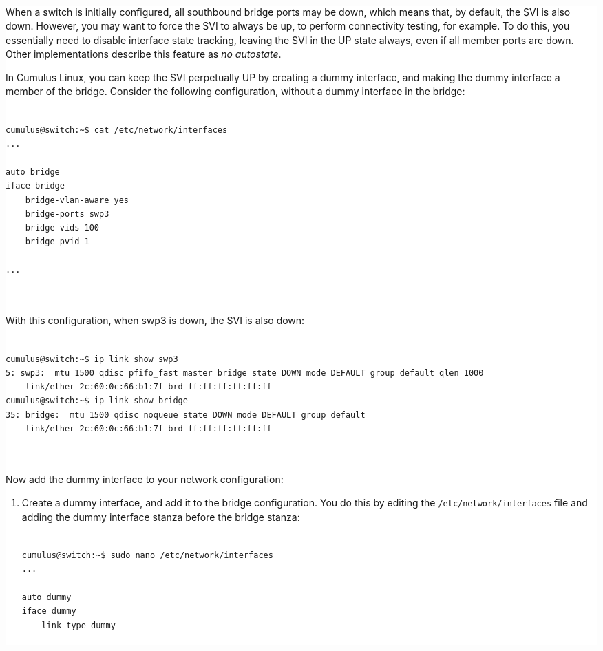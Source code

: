 When a switch is initially configured, all southbound bridge ports may
be down, which means that, by default, the SVI is also down. However,
you may want to force the SVI to always be up, to perform connectivity
testing, for example. To do this, you essentially need to disable
interface state tracking, leaving the SVI in the UP state always, even
if all member ports are down. Other implementations describe this
feature as *no autostate*.

In Cumulus Linux, you can keep the SVI perpetually UP by creating a
dummy interface, and making the dummy interface a member of the bridge.
Consider the following configuration, without a dummy interface in the
bridge:

``` 
                   
cumulus@switch:~$ cat /etc/network/interfaces
...
 
auto bridge
iface bridge
    bridge-vlan-aware yes
    bridge-ports swp3
    bridge-vids 100
    bridge-pvid 1
 
...
   
    
```

With this configuration, when swp3 is down, the SVI is also down:

``` 
                   
cumulus@switch:~$ ip link show swp3
5: swp3:  mtu 1500 qdisc pfifo_fast master bridge state DOWN mode DEFAULT group default qlen 1000
    link/ether 2c:60:0c:66:b1:7f brd ff:ff:ff:ff:ff:ff
cumulus@switch:~$ ip link show bridge
35: bridge:  mtu 1500 qdisc noqueue state DOWN mode DEFAULT group default
    link/ether 2c:60:0c:66:b1:7f brd ff:ff:ff:ff:ff:ff
   
    
```

Now add the dummy interface to your network configuration:

1.  Create a dummy interface, and add it to the bridge configuration.
    You do this by editing the `/etc/network/interfaces` file and adding
    the dummy interface stanza before the bridge stanza:
    
    ``` 
                       
    cumulus@switch:~$ sudo nano /etc/network/interfaces
    ...
     
    auto dummy
    iface dummy
        link-type dummy
     